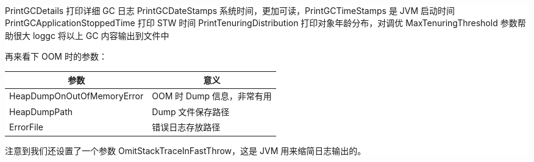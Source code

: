 <tr>
<td>PrintGCDetails</td>
<td>打印详细 GC 日志</td>
</tr>

<tr>
<td>PrintGCDateStamps</td>
<td>系统时间，更加可读，PrintGCTimeStamps 是 JVM 启动时间</td>
</tr>

<tr>
<td>PrintGCApplicationStoppedTime</td>
<td>打印 STW 时间</td>
</tr>

<tr>
<td>PrintTenuringDistribution</td>
<td>打印对象年龄分布，对调优 MaxTenuringThreshold 参数帮助很大</td>
</tr>

<tr>
<td>loggc</td>
<td>将以上 GC 内容输出到文件中</td>
</tr>
</tbody>
</table>
<p>再来看下 OOM 时的参数：</p>

<table>
<thead>
<tr>
<th>参数</th>
<th>意义</th>
</tr>
</thead>

<tbody>
<tr>
<td>HeapDumpOnOutOfMemoryError</td>
<td>OOM 时 Dump 信息，非常有用</td>
</tr>

<tr>
<td>HeapDumpPath</td>
<td>Dump 文件保存路径</td>
</tr>

<tr>
<td>ErrorFile</td>
<td>错误日志存放路径</td>
</tr>
</tbody>
</table>
<p>注意到我们还设置了一个参数 OmitStackTraceInFastThrow，这是 JVM 用来缩简日志输出的。</p>

